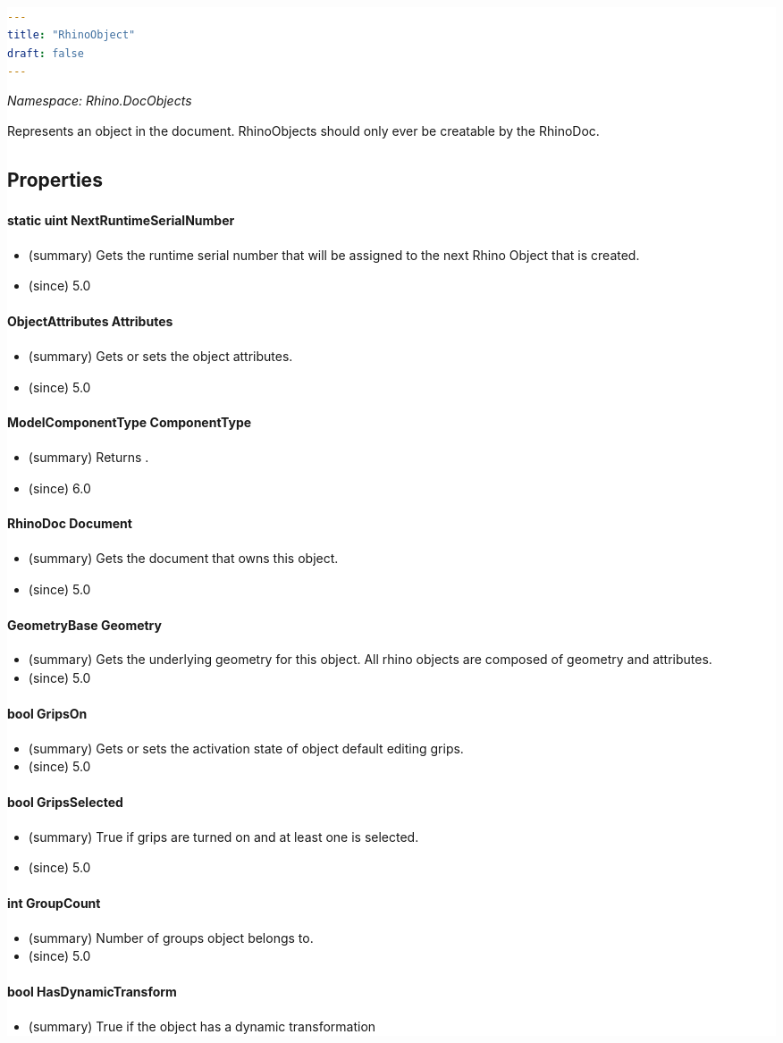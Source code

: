 ```yaml
---
title: "RhinoObject"
draft: false
---
```


*Namespace: Rhino.DocObjects*

   Represents an object in the document.
   RhinoObjects should only ever be creatable by the RhinoDoc.
## Properties
#### static uint NextRuntimeSerialNumber
- (summary) 
     Gets the runtime serial number that will be assigned to
     the next Rhino Object that is created.
     
- (since) 5.0
#### ObjectAttributes Attributes
- (summary) 
     Gets or sets the object attributes.
     
- (since) 5.0
#### ModelComponentType ComponentType
- (summary) 
     Returns .
     
- (since) 6.0
#### RhinoDoc Document
- (summary) 
     Gets the document that owns this object.
     
- (since) 5.0
#### GeometryBase Geometry
- (summary) 
     Gets the underlying geometry for this object.
     All rhino objects are composed of geometry and attributes.
- (since) 5.0
#### bool GripsOn
- (summary) Gets or sets the activation state of object default editing grips.
- (since) 5.0
#### bool GripsSelected
- (summary) 
     True if grips are turned on and at least one is selected.
     
- (since) 5.0
#### int GroupCount
- (summary) Number of groups object belongs to.
- (since) 5.0
#### bool HasDynamicTransform
- (summary) 
     True if the object has a dynamic transformation
     